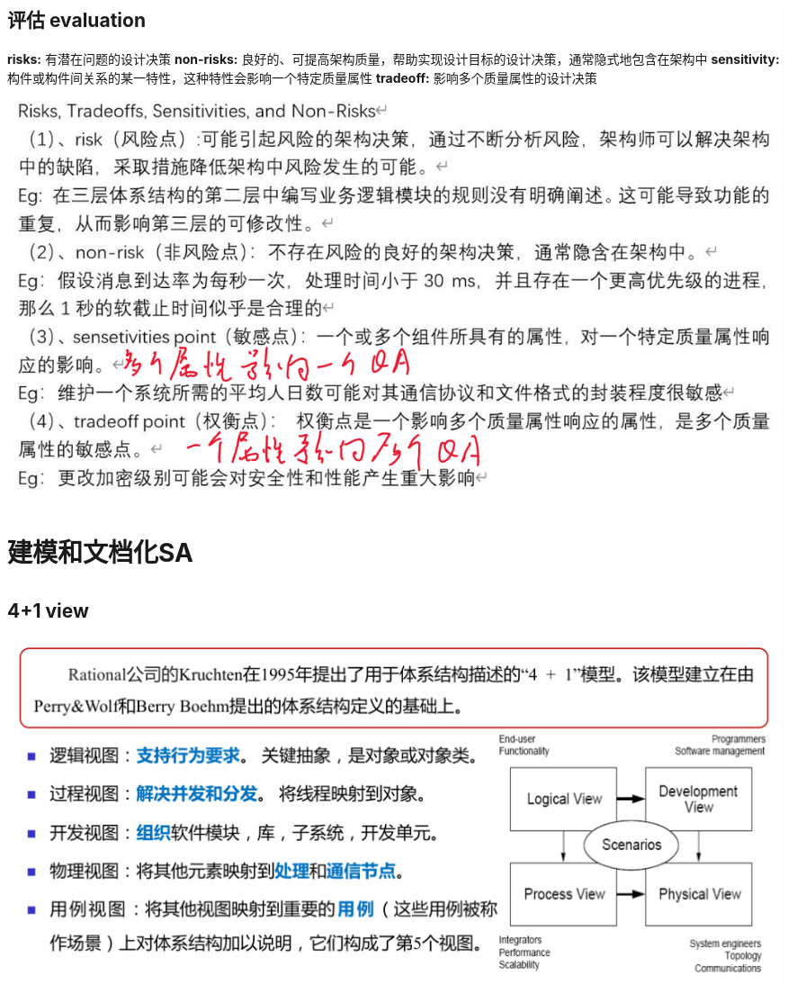 ## 评估 evaluation

**risks:** 有潜在问题的设计决策
**non-risks:** 良好的、可提高架构质量，帮助实现设计目标的设计决策，通常隐式地包含在架构中
**sensitivity:** 构件或构件间关系的某一特性，这种特性会影响一个特定质量属性
**tradeoff:** 影响多个质量属性的设计决策

![image-20240617155415160](24SA.assets/image-20240617155415160.png)

# 建模和文档化SA

## 4+1 view 

![image-20240618232717142](24SA.assets/image-20240618232717142.png)
